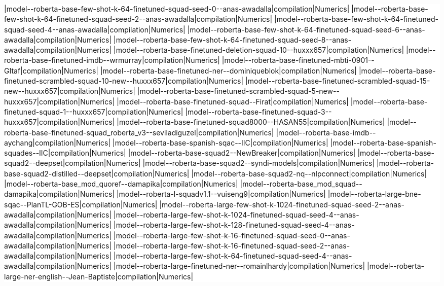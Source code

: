 |model--roberta-base-few-shot-k-64-finetuned-squad-seed-0--anas-awadalla|compilation|Numerics|
|model--roberta-base-few-shot-k-64-finetuned-squad-seed-2--anas-awadalla|compilation|Numerics|
|model--roberta-base-few-shot-k-64-finetuned-squad-seed-4--anas-awadalla|compilation|Numerics|
|model--roberta-base-few-shot-k-64-finetuned-squad-seed-6--anas-awadalla|compilation|Numerics|
|model--roberta-base-few-shot-k-64-finetuned-squad-seed-8--anas-awadalla|compilation|Numerics|
|model--roberta-base-finetuned-deletion-squad-10--huxxx657|compilation|Numerics|
|model--roberta-base-finetuned-imdb--wrmurray|compilation|Numerics|
|model--roberta-base-finetuned-mbti-0901--GItaf|compilation|Numerics|
|model--roberta-base-finetuned-ner--dominiqueblok|compilation|Numerics|
|model--roberta-base-finetuned-scrambled-squad-10-new--huxxx657|compilation|Numerics|
|model--roberta-base-finetuned-scrambled-squad-15-new--huxxx657|compilation|Numerics|
|model--roberta-base-finetuned-scrambled-squad-5-new--huxxx657|compilation|Numerics|
|model--roberta-base-finetuned-squad--Firat|compilation|Numerics|
|model--roberta-base-finetuned-squad-1--huxxx657|compilation|Numerics|
|model--roberta-base-finetuned-squad-3--huxxx657|compilation|Numerics|
|model--roberta-base-finetuned-squad8000--HASAN55|compilation|Numerics|
|model--roberta-base-finetuned-squad_roberta_v3--seviladiguzel|compilation|Numerics|
|model--roberta-base-imdb--aychang|compilation|Numerics|
|model--roberta-base-spanish-sqac--IIC|compilation|Numerics|
|model--roberta-base-spanish-squades--IIC|compilation|Numerics|
|model--roberta-base-squad2--NewBreaker|compilation|Numerics|
|model--roberta-base-squad2--deepset|compilation|Numerics|
|model--roberta-base-squad2--syndi-models|compilation|Numerics|
|model--roberta-base-squad2-distilled--deepset|compilation|Numerics|
|model--roberta-base-squad2-nq--nlpconnect|compilation|Numerics|
|model--roberta-base_mod_quoref--damapika|compilation|Numerics|
|model--roberta-base_mod_squad--damapika|compilation|Numerics|
|model--roberta-l-squadv1.1--vuiseng9|compilation|Numerics|
|model--roberta-large-bne-sqac--PlanTL-GOB-ES|compilation|Numerics|
|model--roberta-large-few-shot-k-1024-finetuned-squad-seed-2--anas-awadalla|compilation|Numerics|
|model--roberta-large-few-shot-k-1024-finetuned-squad-seed-4--anas-awadalla|compilation|Numerics|
|model--roberta-large-few-shot-k-128-finetuned-squad-seed-4--anas-awadalla|compilation|Numerics|
|model--roberta-large-few-shot-k-16-finetuned-squad-seed-0--anas-awadalla|compilation|Numerics|
|model--roberta-large-few-shot-k-16-finetuned-squad-seed-2--anas-awadalla|compilation|Numerics|
|model--roberta-large-few-shot-k-64-finetuned-squad-seed-4--anas-awadalla|compilation|Numerics|
|model--roberta-large-finetuned-ner--romainlhardy|compilation|Numerics|
|model--roberta-large-ner-english--Jean-Baptiste|compilation|Numerics|